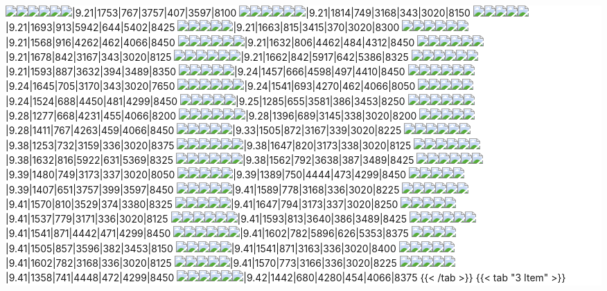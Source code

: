 ![](/item/3036.png)![](/item/3071.png)![](/item/1001.png)![](/item/1053.png)![](/item/1055.png)![](/item/1036.png)|9.21|1753|767|3757|407|3597|8100
![](/item/3179.png)![](/item/3004.png)![](/item/1001.png)![](/item/1053.png)![](/item/1055.png)![](/item/1038.png)|9.21|1814|749|3168|343|3020|8150
![](/item/6671.png)![](/item/3156.png)![](/item/1053.png)![](/item/1055.png)![](/item/1037.png)|9.21|1693|913|5942|644|5402|8425
![](/item/3072.png)![](/item/3094.png)![](/item/1055.png)![](/item/1038.png)![](/item/1036.png)|9.21|1663|815|3415|370|3020|8300
![](/item/6671.png)![](/item/3139.png)![](/item/1053.png)![](/item/1055.png)![](/item/1036.png)![](/item/1036.png)|9.21|1568|916|4262|462|4066|8450
![](/item/6673.png)![](/item/3094.png)![](/item/1055.png)![](/item/1038.png)![](/item/1036.png)![](/item/1036.png)|9.21|1632|806|4462|484|4312|8450
![](/item/3095.png)![](/item/6695.png)![](/item/1001.png)![](/item/1053.png)![](/item/1055.png)![](/item/1037.png)|9.21|1678|842|3167|343|3020|8125
![](/item/3095.png)![](/item/3156.png)![](/item/1001.png)![](/item/1053.png)![](/item/1055.png)![](/item/1037.png)|9.21|1662|842|5917|642|5386|8325
![](/item/6671.png)![](/item/3814.png)![](/item/1053.png)![](/item/1055.png)![](/item/1036.png)![](/item/1036.png)|9.21|1593|887|3632|394|3489|8350
![](/item/6676.png)![](/item/6035.png)![](/item/1053.png)![](/item/1055.png)![](/item/3006.png)|9.24|1457|666|4598|497|4410|8450
![](/item/3006.png)![](/item/6695.png)![](/item/1053.png)![](/item/1055.png)![](/item/1038.png)![](/item/1038.png)|9.24|1645|705|3170|343|3020|7650
![](/item/3006.png)![](/item/3139.png)![](/item/1053.png)![](/item/1055.png)![](/item/1038.png)![](/item/1038.png)|9.24|1541|693|4270|462|4066|8050
![](/item/6676.png)![](/item/3026.png)![](/item/1053.png)![](/item/1055.png)![](/item/3006.png)|9.24|1524|688|4450|481|4299|8450
![](/item/3115.png)![](/item/3161.png)![](/item/1001.png)![](/item/1053.png)![](/item/1055.png)|9.25|1285|655|3581|386|3453|8250
![](/item/3115.png)![](/item/3139.png)![](/item/1001.png)![](/item/1053.png)![](/item/1055.png)![](/item/1036.png)|9.28|1277|668|4231|455|4066|8200
![](/item/3115.png)![](/item/6693.png)![](/item/1001.png)![](/item/1053.png)![](/item/1055.png)![](/item/1036.png)|9.28|1396|689|3145|338|3020|8200
![](/item/3095.png)![](/item/3139.png)![](/item/1053.png)![](/item/1055.png)![](/item/3006.png)|9.28|1411|767|4263|459|4066|8450
![](/item/3095.png)![](/item/3094.png)![](/item/1053.png)![](/item/1055.png)![](/item/1037.png)|9.33|1505|872|3167|339|3020|8225
![](/item/3094.png)![](/item/3085.png)![](/item/1053.png)![](/item/1055.png)![](/item/1037.png)![](/item/1036.png)|9.38|1253|732|3159|336|3020|8375
![](/item/3087.png)![](/item/6695.png)![](/item/1001.png)![](/item/1053.png)![](/item/1055.png)![](/item/1037.png)|9.38|1647|820|3173|338|3020|8125
![](/item/3087.png)![](/item/3156.png)![](/item/1001.png)![](/item/1053.png)![](/item/1055.png)![](/item/1037.png)|9.38|1632|816|5922|631|5369|8325
![](/item/3087.png)![](/item/3814.png)![](/item/1001.png)![](/item/1053.png)![](/item/1055.png)![](/item/1037.png)|9.38|1562|792|3638|387|3489|8425
![](/item/3006.png)![](/item/3094.png)![](/item/1053.png)![](/item/1055.png)![](/item/1038.png)![](/item/1038.png)|9.39|1480|749|3173|337|3020|8050
![](/item/3095.png)![](/item/3026.png)![](/item/1053.png)![](/item/1055.png)![](/item/3006.png)|9.39|1389|750|4444|473|4299|8450
![](/item/3508.png)![](/item/3071.png)![](/item/1053.png)![](/item/1055.png)![](/item/3006.png)|9.39|1407|651|3757|399|3597|8450
![](/item/6696.png)![](/item/3094.png)![](/item/1053.png)![](/item/1055.png)![](/item/1037.png)|9.41|1589|778|3168|336|3020|8225
![](/item/3095.png)![](/item/6609.png)![](/item/1001.png)![](/item/1053.png)![](/item/1055.png)![](/item/1037.png)|9.41|1570|810|3529|374|3380|8325
![](/item/6695.png)![](/item/3094.png)![](/item/1053.png)![](/item/1055.png)![](/item/1038.png)|9.41|1647|794|3173|337|3020|8250
![](/item/3508.png)![](/item/3094.png)![](/item/1053.png)![](/item/1055.png)![](/item/1037.png)|9.41|1537|779|3171|336|3020|8125
![](/item/3095.png)![](/item/3814.png)![](/item/1001.png)![](/item/1053.png)![](/item/1055.png)![](/item/1037.png)|9.41|1593|813|3640|386|3489|8425
![](/item/6671.png)![](/item/3026.png)![](/item/1053.png)![](/item/1055.png)![](/item/1036.png)![](/item/1036.png)|9.41|1541|871|4442|471|4299|8450
![](/item/3094.png)![](/item/3156.png)![](/item/1053.png)![](/item/1055.png)![](/item/1037.png)![](/item/1036.png)|9.41|1602|782|5896|626|5353|8375
![](/item/6671.png)![](/item/3161.png)![](/item/1053.png)![](/item/1055.png)|9.41|1505|857|3596|382|3453|8150
![](/item/6671.png)![](/item/6333.png)![](/item/1053.png)![](/item/1055.png)![](/item/1036.png)|9.41|1541|871|3163|336|3020|8400
![](/item/3094.png)![](/item/3004.png)![](/item/1053.png)![](/item/1055.png)![](/item/1037.png)|9.41|1602|782|3168|336|3020|8125
![](/item/3094.png)![](/item/6693.png)![](/item/1053.png)![](/item/1055.png)![](/item/1037.png)|9.41|1570|773|3166|336|3020|8225
![](/item/3087.png)![](/item/3026.png)![](/item/1053.png)![](/item/1055.png)![](/item/3006.png)|9.41|1358|741|4448|472|4299|8450
![](/item/3046.png)![](/item/3139.png)![](/item/1053.png)![](/item/1055.png)![](/item/1037.png)![](/item/1036.png)|9.42|1442|680|4280|454|4066|8375
{{< /tab >}}
{{< tab "3 Item" >}}